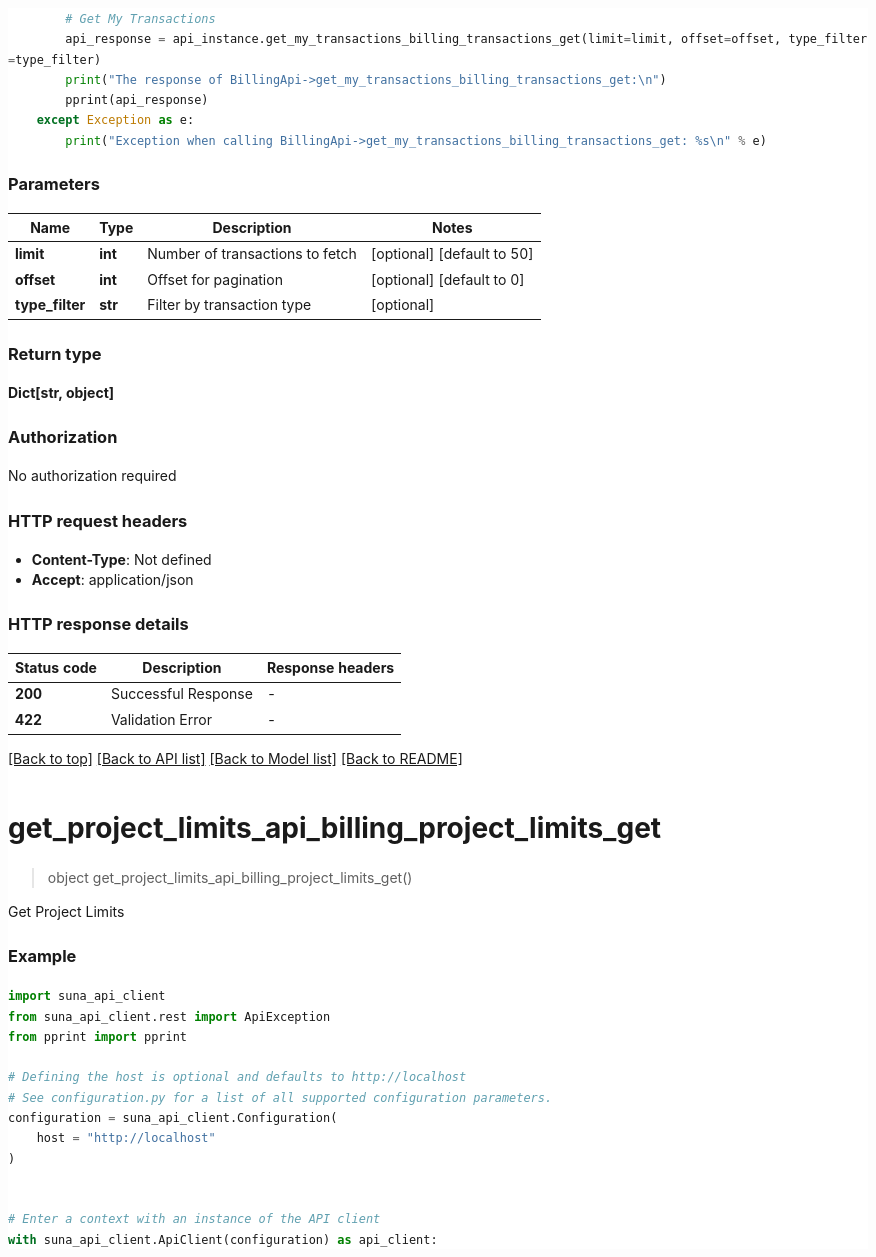 ```python
        # Get My Transactions
        api_response = api_instance.get_my_transactions_billing_transactions_get(limit=limit, offset=offset, type_filter=type_filter)
        print("The response of BillingApi->get_my_transactions_billing_transactions_get:\n")
        pprint(api_response)
    except Exception as e:
        print("Exception when calling BillingApi->get_my_transactions_billing_transactions_get: %s\n" % e)
```



### Parameters


Name | Type | Description  | Notes
------------- | ------------- | ------------- | -------------
 **limit** | **int**| Number of transactions to fetch | [optional] [default to 50]
 **offset** | **int**| Offset for pagination | [optional] [default to 0]
 **type_filter** | **str**| Filter by transaction type | [optional] 

### Return type

**Dict[str, object]**

### Authorization

No authorization required

### HTTP request headers

 - **Content-Type**: Not defined
 - **Accept**: application/json

### HTTP response details

| Status code | Description | Response headers |
|-------------|-------------|------------------|
**200** | Successful Response |  -  |
**422** | Validation Error |  -  |

[[Back to top]](#) [[Back to API list]](../README.md#documentation-for-api-endpoints) [[Back to Model list]](../README.md#documentation-for-models) [[Back to README]](../README.md)

# **get_project_limits_api_billing_project_limits_get**
> object get_project_limits_api_billing_project_limits_get()

Get Project Limits

### Example


```python
import suna_api_client
from suna_api_client.rest import ApiException
from pprint import pprint

# Defining the host is optional and defaults to http://localhost
# See configuration.py for a list of all supported configuration parameters.
configuration = suna_api_client.Configuration(
    host = "http://localhost"
)


# Enter a context with an instance of the API client
with suna_api_client.ApiClient(configuration) as api_client:
```